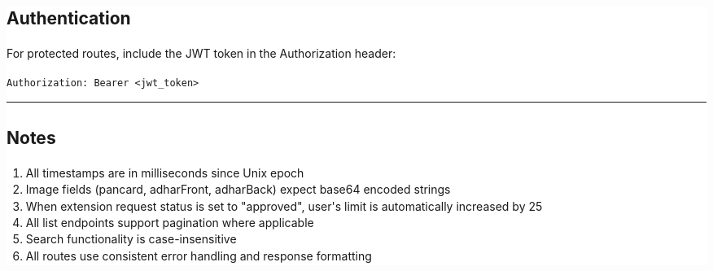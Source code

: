 ## Authentication

For protected routes, include the JWT token in the Authorization header:
```
Authorization: Bearer <jwt_token>
```

---

## Notes

1. All timestamps are in milliseconds since Unix epoch
2. Image fields (pancard, adharFront, adharBack) expect base64 encoded strings
3. When extension request status is set to "approved", user's limit is automatically increased by 25
4. All list endpoints support pagination where applicable
5. Search functionality is case-insensitive
6. All routes use consistent error handling and response formatting 